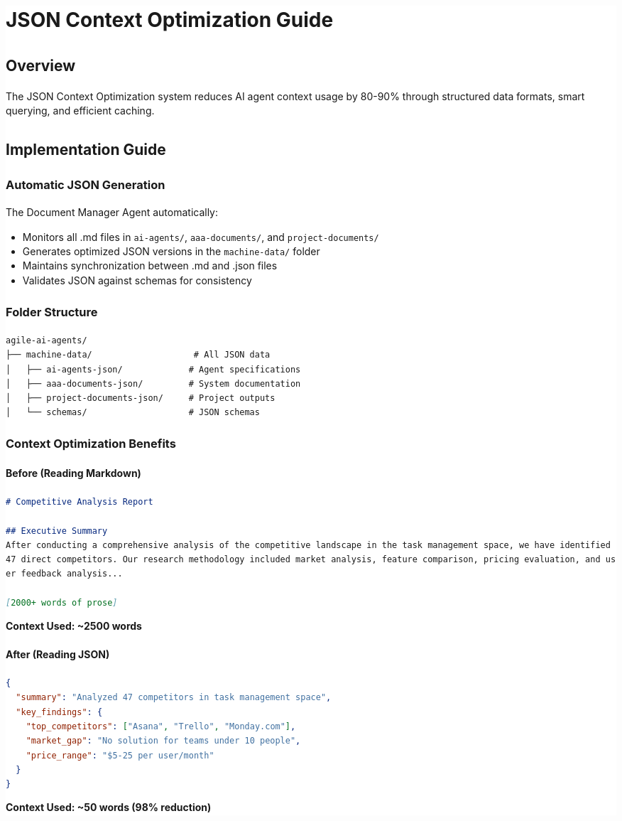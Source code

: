 # JSON Context Optimization Guide

## Overview
The JSON Context Optimization system reduces AI agent context usage by 80-90% through structured data formats, smart querying, and efficient caching.

## Implementation Guide

### Automatic JSON Generation
The Document Manager Agent automatically:
- Monitors all .md files in `ai-agents/`, `aaa-documents/`, and `project-documents/`
- Generates optimized JSON versions in the `machine-data/` folder
- Maintains synchronization between .md and .json files
- Validates JSON against schemas for consistency

### Folder Structure
```
agile-ai-agents/
├── machine-data/                    # All JSON data
│   ├── ai-agents-json/             # Agent specifications
│   ├── aaa-documents-json/         # System documentation
│   ├── project-documents-json/     # Project outputs
│   └── schemas/                    # JSON schemas
```

### Context Optimization Benefits

#### Before (Reading Markdown)
```markdown
# Competitive Analysis Report

## Executive Summary
After conducting a comprehensive analysis of the competitive landscape in the task management space, we have identified 47 direct competitors. Our research methodology included market analysis, feature comparison, pricing evaluation, and user feedback analysis...

[2000+ words of prose]
```
**Context Used: ~2500 words**

#### After (Reading JSON)
```json
{
  "summary": "Analyzed 47 competitors in task management space",
  "key_findings": {
    "top_competitors": ["Asana", "Trello", "Monday.com"],
    "market_gap": "No solution for teams under 10 people",
    "price_range": "$5-25 per user/month"
  }
}
```
**Context Used: ~50 words (98% reduction)**
